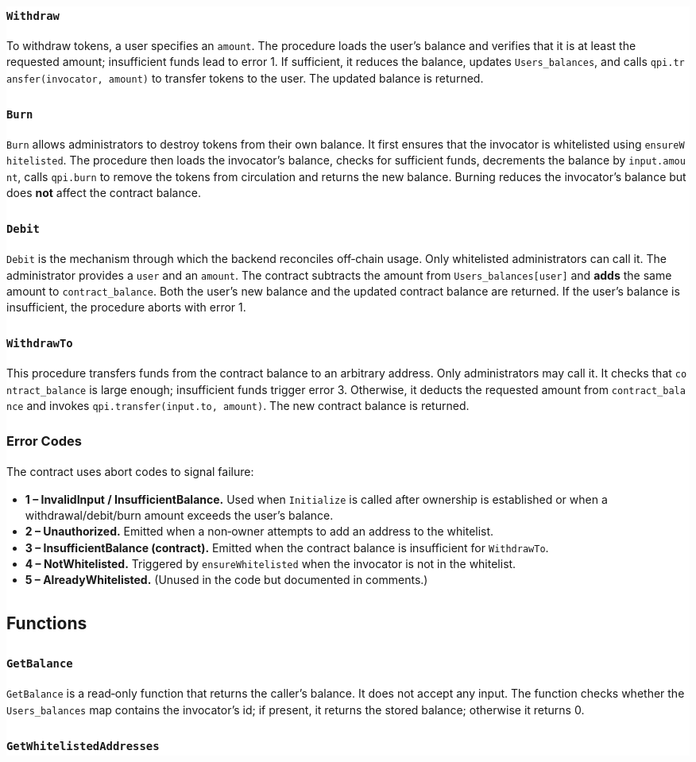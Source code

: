 ### `Withdraw`

To withdraw tokens, a user specifies an `amount`. The procedure loads the user’s balance and verifies that it is at least the requested amount; insufficient funds lead to error 1. If sufficient, it reduces the balance, updates `Users_balances`, and calls `qpi.transfer(invocator, amount)` to transfer tokens to the user. The updated balance is returned.

### `Burn`

`Burn` allows administrators to destroy tokens from their own balance. It first ensures that the invocator is whitelisted using `ensureWhitelisted`. The procedure then loads the invocator’s balance, checks for sufficient funds, decrements the balance by `input.amount`, calls `qpi.burn` to remove the tokens from circulation and returns the new balance. Burning reduces the invocator’s balance but does **not** affect the contract balance.

### `Debit`

`Debit` is the mechanism through which the backend reconciles off‑chain usage. Only whitelisted administrators can call it. The administrator provides a `user` and an `amount`. The contract subtracts the amount from `Users_balances[user]` and **adds** the same amount to `contract_balance`. Both the user’s new balance and the updated contract balance are returned. If the user’s balance is insufficient, the procedure aborts with error 1.

### `WithdrawTo`

This procedure transfers funds from the contract balance to an arbitrary address. Only administrators may call it. It checks that `contract_balance` is large enough; insufficient funds trigger error 3. Otherwise, it deducts the requested amount from `contract_balance` and invokes `qpi.transfer(input.to, amount)`. The new contract balance is returned.

### Error Codes

The contract uses abort codes to signal failure:

* **1 – InvalidInput / InsufficientBalance.** Used when `Initialize` is called after ownership is established or when a withdrawal/debit/burn amount exceeds the user’s balance.
* **2 – Unauthorized.** Emitted when a non‑owner attempts to add an address to the whitelist.
* **3 – InsufficientBalance (contract).** Emitted when the contract balance is insufficient for `WithdrawTo`.
* **4 – NotWhitelisted.** Triggered by `ensureWhitelisted` when the invocator is not in the whitelist.
* **5 – AlreadyWhitelisted.** (Unused in the code but documented in comments.)

## Functions

### `GetBalance`

`GetBalance` is a read‑only function that returns the caller’s balance. It does not accept any input. The function checks whether the `Users_balances` map contains the invocator’s id; if present, it returns the stored balance; otherwise it returns 0.

### `GetWhitelistedAddresses`
